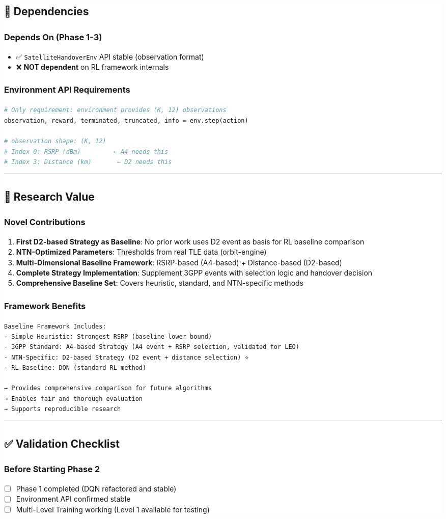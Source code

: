 
## 🔗 Dependencies

### Depends On (Phase 1-3)
- ✅ `SatelliteHandoverEnv` API stable (observation format)
- ❌ **NOT dependent** on RL framework internals

### Environment API Requirements
```python
# Only requirement: environment provides (K, 12) observations
observation, reward, terminated, truncated, info = env.step(action)

# observation shape: (K, 12)
# Index 0: RSRP (dBm)         ← A4 needs this
# Index 3: Distance (km)       ← D2 needs this
```

---

## 🎯 Research Value

### Novel Contributions
1. **First D2-based Strategy as Baseline**: No prior work uses D2 event as basis for RL baseline comparison
2. **NTN-Optimized Parameters**: Thresholds from real TLE data (orbit-engine)
3. **Multi-Dimensional Baseline Framework**: RSRP-based (A4-based) + Distance-based (D2-based)
4. **Complete Strategy Implementation**: Supplement 3GPP events with selection logic and handover decision
4. **Comprehensive Baseline Set**: Covers heuristic, standard, and NTN-specific methods

### Framework Benefits
```
Baseline Framework Includes:
- Simple Heuristic: Strongest RSRP (baseline lower bound)
- 3GPP Standard: A4-based Strategy (A4 event + RSRP selection, validated for LEO)
- NTN-Specific: D2-based Strategy (D2 event + distance selection) ⭐
- RL Baseline: DQN (standard RL method)

→ Provides comprehensive comparison for future algorithms
→ Enables fair and thorough evaluation
→ Supports reproducible research
```

---

## ✅ Validation Checklist

### Before Starting Phase 2
- [ ] Phase 1 completed (DQN refactored and stable)
- [ ] Environment API confirmed stable
- [ ] Multi-Level Training working (Level 1 available for testing)

